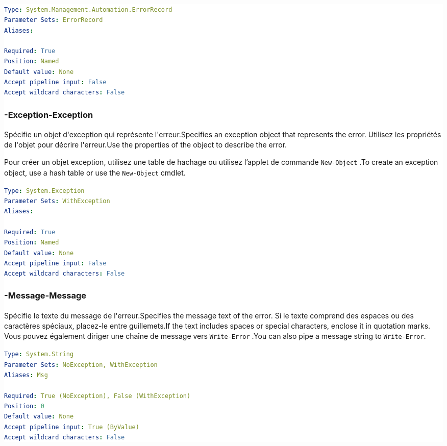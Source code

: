 ```yaml
Type: System.Management.Automation.ErrorRecord
Parameter Sets: ErrorRecord
Aliases:

Required: True
Position: Named
Default value: None
Accept pipeline input: False
Accept wildcard characters: False
```

### <span data-ttu-id="3bec1-187">-Exception</span><span class="sxs-lookup"><span data-stu-id="3bec1-187">-Exception</span></span>

<span data-ttu-id="3bec1-188">Spécifie un objet d'exception qui représente l'erreur.</span><span class="sxs-lookup"><span data-stu-id="3bec1-188">Specifies an exception object that represents the error.</span></span> <span data-ttu-id="3bec1-189">Utilisez les propriétés de l'objet pour décrire l'erreur.</span><span class="sxs-lookup"><span data-stu-id="3bec1-189">Use the properties of the object to describe the error.</span></span>

<span data-ttu-id="3bec1-190">Pour créer un objet exception, utilisez une table de hachage ou utilisez l’applet de commande `New-Object` .</span><span class="sxs-lookup"><span data-stu-id="3bec1-190">To create an exception object, use a hash table or use the `New-Object` cmdlet.</span></span>

```yaml
Type: System.Exception
Parameter Sets: WithException
Aliases:

Required: True
Position: Named
Default value: None
Accept pipeline input: False
Accept wildcard characters: False
```

### <span data-ttu-id="3bec1-191">-Message</span><span class="sxs-lookup"><span data-stu-id="3bec1-191">-Message</span></span>

<span data-ttu-id="3bec1-192">Spécifie le texte du message de l'erreur.</span><span class="sxs-lookup"><span data-stu-id="3bec1-192">Specifies the message text of the error.</span></span> <span data-ttu-id="3bec1-193">Si le texte comprend des espaces ou des caractères spéciaux, placez-le entre guillemets.</span><span class="sxs-lookup"><span data-stu-id="3bec1-193">If the text includes spaces or special characters, enclose it in quotation marks.</span></span> <span data-ttu-id="3bec1-194">Vous pouvez également diriger une chaîne de message vers `Write-Error` .</span><span class="sxs-lookup"><span data-stu-id="3bec1-194">You can also pipe a message string to `Write-Error`.</span></span>

```yaml
Type: System.String
Parameter Sets: NoException, WithException
Aliases: Msg

Required: True (NoException), False (WithException)
Position: 0
Default value: None
Accept pipeline input: True (ByValue)
Accept wildcard characters: False
```
